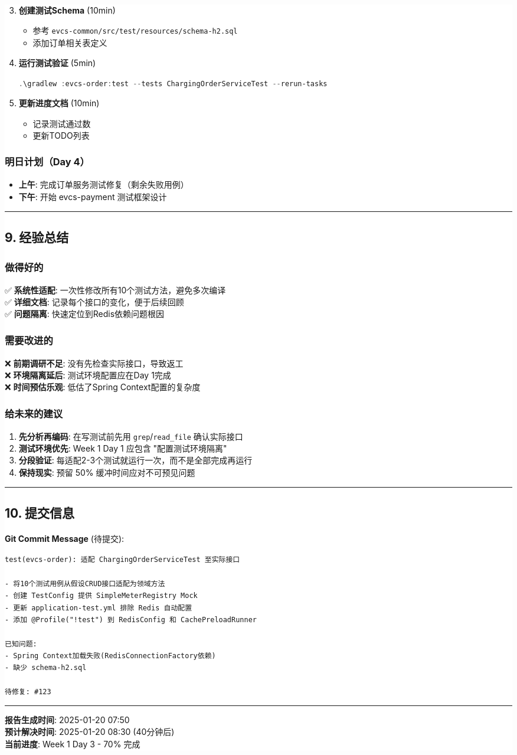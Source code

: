 3. **创建测试Schema** (10min)
   - 参考 `evcs-common/src/test/resources/schema-h2.sql`
   - 添加订单相关表定义

4. **运行测试验证** (5min)
   ```powershell
   .\gradlew :evcs-order:test --tests ChargingOrderServiceTest --rerun-tasks
   ```

5. **更新进度文档** (10min)
   - 记录测试通过数
   - 更新TODO列表

### 明日计划（Day 4）

- **上午**: 完成订单服务测试修复（剩余失败用例）
- **下午**: 开始 evcs-payment 测试框架设计

---

## 9. 经验总结

### 做得好的

✅ **系统性适配**: 一次性修改所有10个测试方法，避免多次编译  
✅ **详细文档**: 记录每个接口的变化，便于后续回顾  
✅ **问题隔离**: 快速定位到Redis依赖问题根因

### 需要改进的

❌ **前期调研不足**: 没有先检查实际接口，导致返工  
❌ **环境隔离延后**: 测试环境配置应在Day 1完成  
❌ **时间预估乐观**: 低估了Spring Context配置的复杂度

### 给未来的建议

1. **先分析再编码**: 在写测试前先用 `grep`/`read_file` 确认实际接口
2. **测试环境优先**: Week 1 Day 1 应包含 "配置测试环境隔离"
3. **分段验证**: 每适配2-3个测试就运行一次，而不是全部完成再运行
4. **保持现实**: 预留 50% 缓冲时间应对不可预见问题

---

## 10. 提交信息

**Git Commit Message** (待提交):
```
test(evcs-order): 适配 ChargingOrderServiceTest 至实际接口

- 将10个测试用例从假设CRUD接口适配为领域方法
- 创建 TestConfig 提供 SimpleMeterRegistry Mock
- 更新 application-test.yml 排除 Redis 自动配置
- 添加 @Profile("!test") 到 RedisConfig 和 CachePreloadRunner

已知问题:
- Spring Context加载失败(RedisConnectionFactory依赖)
- 缺少 schema-h2.sql

待修复: #123
```

---

**报告生成时间**: 2025-01-20 07:50  
**预计解决时间**: 2025-01-20 08:30 (40分钟后)  
**当前进度**: Week 1 Day 3 - 70% 完成

